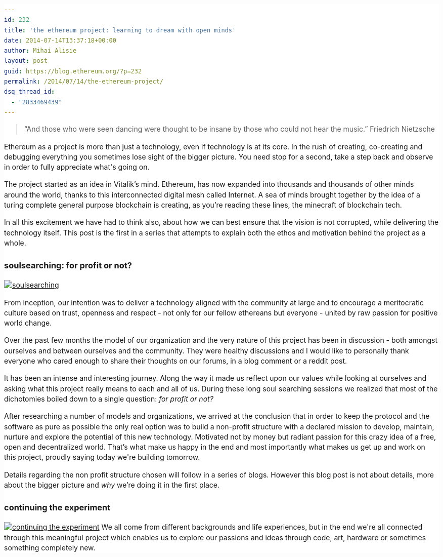 ```yaml
---
id: 232
title: 'the ethereum project: learning to dream with open minds'
date: 2014-07-14T13:37:18+00:00
author: Mihai Alisie
layout: post
guid: https://blog.ethereum.org/?p=232
permalink: /2014/07/14/the-ethereum-project/
dsq_thread_id:
  - "2833469439"
---
```

<blockquote>“And those who were seen dancing were thought to be insane by those who could not hear the music.” Friedrich Nietzsche</blockquote>
Ethereum as a project is more than just a technology, even if technology is at its core. In the rush of creating, co-creating and debugging everything you sometimes lose sight of the bigger picture. You need stop for a second, take a step back and observe in order to fully appreciate what's going on.

The project started as an idea in Vitalik’s mind. Ethereum, has now expanded into thousands and thousands of other minds around the world, thanks to this interconnected digital mesh called Internet. A sea of minds brought together by the idea of a turing complete general purpose blockchain is creating, as you’re reading these lines, the minecraft of blockchain tech.

In all this excitement we have had to think also, about how we can best ensure that the vision is not corrupted, while delivering the technology itself. This post is the first in a series that attempts to explain both the ethos and motivation behind the project as a whole.
<h3>soulsearching: for profit or not?</h3>
<a href="https://blog.ethereum.org/wp-content/uploads/2014/07/soulsearching.jpg"><img class="alignnone size-full wp-image-381" src="https://blog.ethereum.org/wp-content/uploads/2014/07/soulsearching.jpg" alt="soulsearching" width="2000" height="1226" /></a>

From inception, our intention was to deliver a technology aligned with the community at large and to encourage a meritocratic culture based on trust, openness and respect - not only for our fellow ethereans but everyone - united by raw passion for positive world change.

Over the past few months the model of our organization and the very nature of this project has been in discussion - both amongst ourselves and between ourselves and the community. They were healthy discussions and I would like to personally thank everyone who cared enough to share their thoughts on our forums, in a blog comment or a reddit post.

It has been an intense and interesting journey. Along the way it made us reflect upon our values while looking at ourselves and asking what this project really means to each and all of us. During these long soul searching sessions we realized that most of the dichotomies boiled down to a single question: <em>for profit or not?</em>

After researching a number of models and organizations, we arrived at the conclusion that in order to keep the protocol and the software as pure as possible the only real option was to build a non-profit structure with a declared mission to develop, maintain, nurture and explore the potential of this new technology. Motivated not by money but radiant passion for this crazy idea of a free, open and decentralized world. That’s what make us happy in the end and most importantly what makes us get up and work on this project, proudly saying today we're building tomorrow.

Details regarding the non profit structure chosen will follow in a series of blogs. However this blog post is not about details, more about the bigger picture and <em>why</em> we’re doing it in the first place.
<h3>continuing the experiment</h3>
<a href="https://blog.ethereum.org/wp-content/uploads/2014/07/continuing-the-experiment.jpg"><img class="alignnone size-full wp-image-379" src="https://blog.ethereum.org/wp-content/uploads/2014/07/continuing-the-experiment.jpg" alt="continuing the experiment" width="2000" height="1226" /></a>
We all come from different backgrounds and life experiences, but in the end we're all connected through this meaningful project which enables us to explore our passions and ideas through code, art, hardware or sometimes something completely new.
